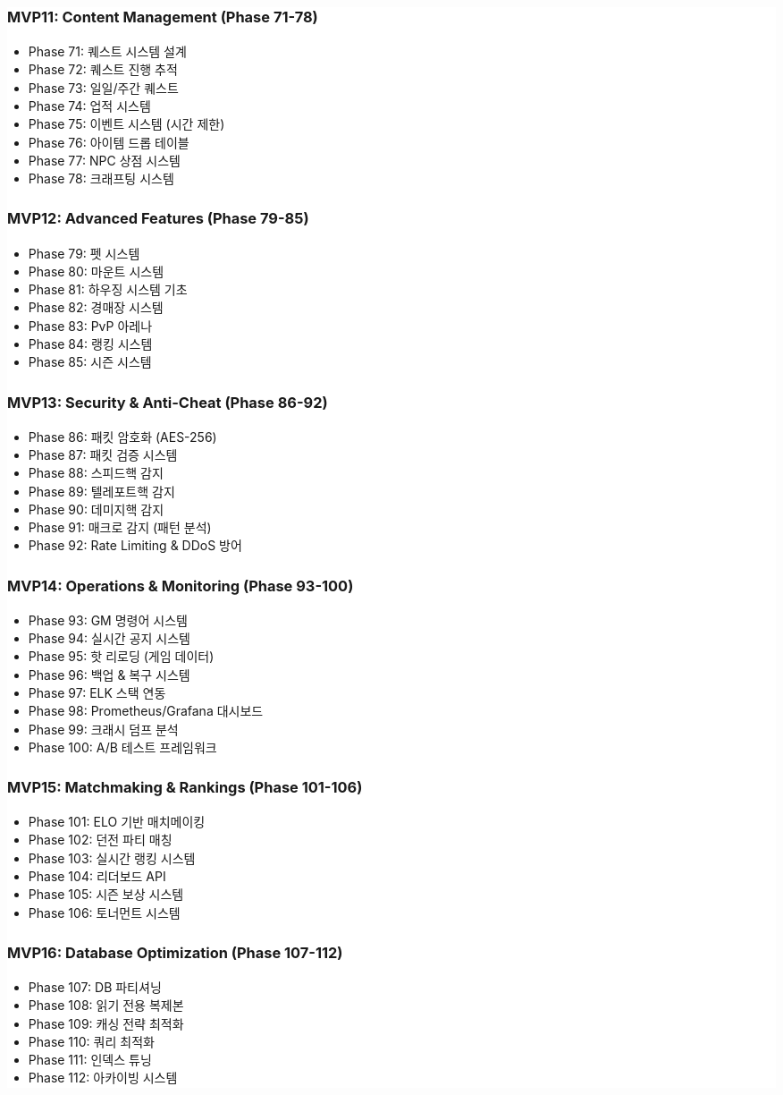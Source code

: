### MVP11: Content Management (Phase 71-78)
- Phase 71: 퀘스트 시스템 설계
- Phase 72: 퀘스트 진행 추적
- Phase 73: 일일/주간 퀘스트
- Phase 74: 업적 시스템
- Phase 75: 이벤트 시스템 (시간 제한)
- Phase 76: 아이템 드롭 테이블
- Phase 77: NPC 상점 시스템
- Phase 78: 크래프팅 시스템

### MVP12: Advanced Features (Phase 79-85)
- Phase 79: 펫 시스템
- Phase 80: 마운트 시스템
- Phase 81: 하우징 시스템 기초
- Phase 82: 경매장 시스템
- Phase 83: PvP 아레나
- Phase 84: 랭킹 시스템
- Phase 85: 시즌 시스템

### MVP13: Security & Anti-Cheat (Phase 86-92)
- Phase 86: 패킷 암호화 (AES-256)
- Phase 87: 패킷 검증 시스템
- Phase 88: 스피드핵 감지
- Phase 89: 텔레포트핵 감지
- Phase 90: 데미지핵 감지
- Phase 91: 매크로 감지 (패턴 분석)
- Phase 92: Rate Limiting & DDoS 방어

### MVP14: Operations & Monitoring (Phase 93-100)
- Phase 93: GM 명령어 시스템
- Phase 94: 실시간 공지 시스템
- Phase 95: 핫 리로딩 (게임 데이터)
- Phase 96: 백업 & 복구 시스템
- Phase 97: ELK 스택 연동
- Phase 98: Prometheus/Grafana 대시보드
- Phase 99: 크래시 덤프 분석
- Phase 100: A/B 테스트 프레임워크

### MVP15: Matchmaking & Rankings (Phase 101-106)
- Phase 101: ELO 기반 매치메이킹
- Phase 102: 던전 파티 매칭
- Phase 103: 실시간 랭킹 시스템
- Phase 104: 리더보드 API
- Phase 105: 시즌 보상 시스템
- Phase 106: 토너먼트 시스템

### MVP16: Database Optimization (Phase 107-112)
- Phase 107: DB 파티셔닝
- Phase 108: 읽기 전용 복제본
- Phase 109: 캐싱 전략 최적화
- Phase 110: 쿼리 최적화
- Phase 111: 인덱스 튜닝
- Phase 112: 아카이빙 시스템
